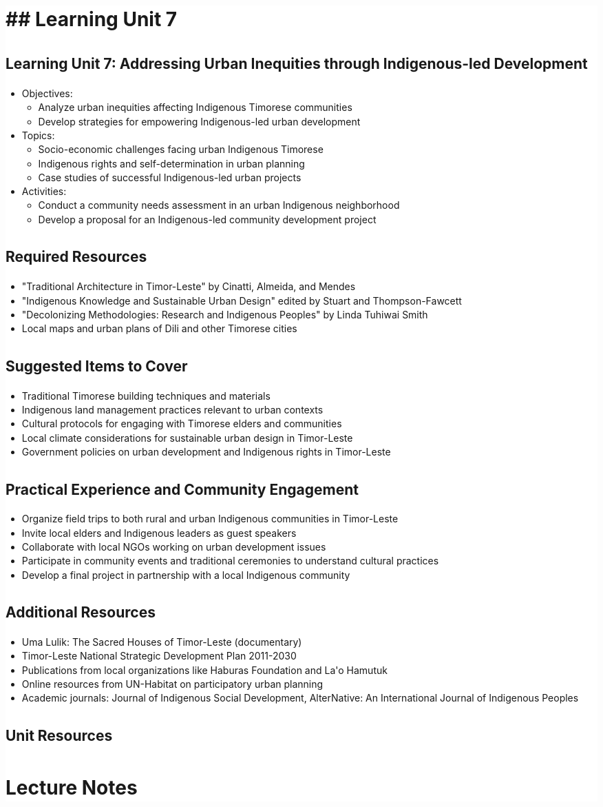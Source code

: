 # ## Learning Unit 7

## Learning Unit 7: Addressing Urban Inequities through Indigenous-led Development
- Objectives:
  * Analyze urban inequities affecting Indigenous Timorese communities
  * Develop strategies for empowering Indigenous-led urban development
- Topics:
  * Socio-economic challenges facing urban Indigenous Timorese
  * Indigenous rights and self-determination in urban planning
  * Case studies of successful Indigenous-led urban projects
- Activities:
  * Conduct a community needs assessment in an urban Indigenous neighborhood
  * Develop a proposal for an Indigenous-led community development project

## Required Resources
- "Traditional Architecture in Timor-Leste" by Cinatti, Almeida, and Mendes
- "Indigenous Knowledge and Sustainable Urban Design" edited by Stuart and Thompson-Fawcett
- "Decolonizing Methodologies: Research and Indigenous Peoples" by Linda Tuhiwai Smith
- Local maps and urban plans of Dili and other Timorese cities

## Suggested Items to Cover
- Traditional Timorese building techniques and materials
- Indigenous land management practices relevant to urban contexts
- Cultural protocols for engaging with Timorese elders and communities
- Local climate considerations for sustainable urban design in Timor-Leste
- Government policies on urban development and Indigenous rights in Timor-Leste

## Practical Experience and Community Engagement
- Organize field trips to both rural and urban Indigenous communities in Timor-Leste
- Invite local elders and Indigenous leaders as guest speakers
- Collaborate with local NGOs working on urban development issues
- Participate in community events and traditional ceremonies to understand cultural practices
- Develop a final project in partnership with a local Indigenous community

## Additional Resources
- Uma Lulik: The Sacred Houses of Timor-Leste (documentary)
- Timor-Leste National Strategic Development Plan 2011-2030
- Publications from local organizations like Haburas Foundation and La'o Hamutuk
- Online resources from UN-Habitat on participatory urban planning
- Academic journals: Journal of Indigenous Social Development, AlterNative: An International Journal of Indigenous Peoples

## Unit Resources

# Lecture Notes

